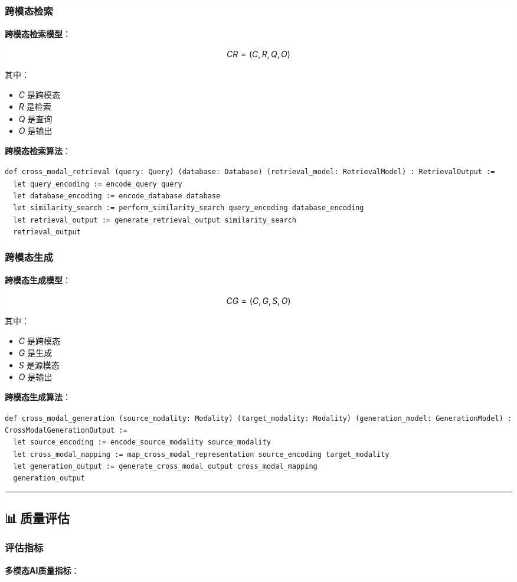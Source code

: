 ### 跨模态检索

**跨模态检索模型**：

$$CR = (C, R, Q, O)$$

其中：

- $C$ 是跨模态
- $R$ 是检索
- $Q$ 是查询
- $O$ 是输出

**跨模态检索算法**：

```lean
def cross_modal_retrieval (query: Query) (database: Database) (retrieval_model: RetrievalModel) : RetrievalOutput :=
  let query_encoding := encode_query query
  let database_encoding := encode_database database
  let similarity_search := perform_similarity_search query_encoding database_encoding
  let retrieval_output := generate_retrieval_output similarity_search
  retrieval_output
```

### 跨模态生成

**跨模态生成模型**：

$$CG = (C, G, S, O)$$

其中：

- $C$ 是跨模态
- $G$ 是生成
- $S$ 是源模态
- $O$ 是输出

**跨模态生成算法**：

```lean
def cross_modal_generation (source_modality: Modality) (target_modality: Modality) (generation_model: GenerationModel) : CrossModalGenerationOutput :=
  let source_encoding := encode_source_modality source_modality
  let cross_modal_mapping := map_cross_modal_representation source_encoding target_modality
  let generation_output := generate_cross_modal_output cross_modal_mapping
  generation_output
```

---

## 📊 质量评估

### 评估指标

**多模态AI质量指标**：
